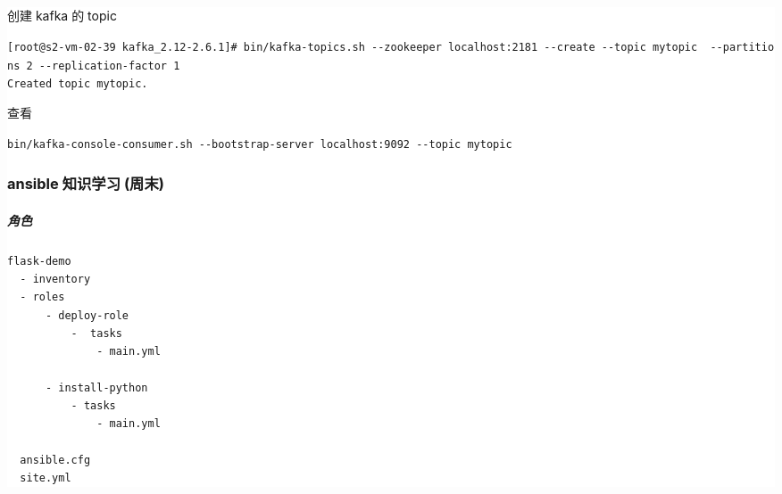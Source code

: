 创建 kafka 的 topic

```
[root@s2-vm-02-39 kafka_2.12-2.6.1]# bin/kafka-topics.sh --zookeeper localhost:2181 --create --topic mytopic  --partitions 2 --replication-factor 1
Created topic mytopic.
```

查看

```
bin/kafka-console-consumer.sh --bootstrap-server localhost:9092 --topic mytopic
```

### ansible 知识学习 (周末)

##### 角色

```
flask-demo
  - inventory
  - roles
      - deploy-role
          -  tasks
              - main.yml

      - install-python
          - tasks
              - main.yml

  ansible.cfg
  site.yml
```
